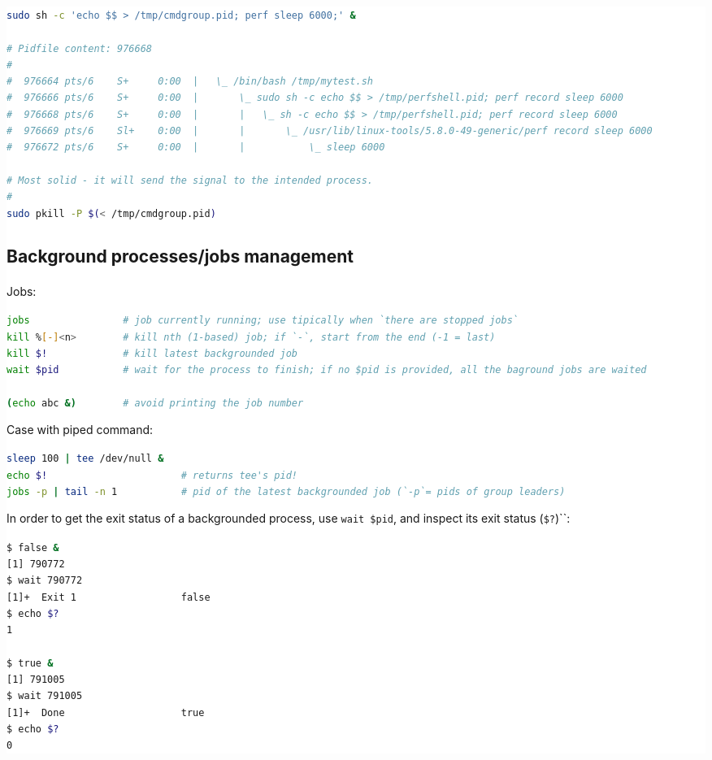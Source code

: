 ```sh
sudo sh -c 'echo $$ > /tmp/cmdgroup.pid; perf sleep 6000;' &

# Pidfile content: 976668
#
#  976664 pts/6    S+     0:00  |   \_ /bin/bash /tmp/mytest.sh
#  976666 pts/6    S+     0:00  |       \_ sudo sh -c echo $$ > /tmp/perfshell.pid; perf record sleep 6000
#  976668 pts/6    S+     0:00  |       |   \_ sh -c echo $$ > /tmp/perfshell.pid; perf record sleep 6000
#  976669 pts/6    Sl+    0:00  |       |       \_ /usr/lib/linux-tools/5.8.0-49-generic/perf record sleep 6000
#  976672 pts/6    S+     0:00  |       |           \_ sleep 6000

# Most solid - it will send the signal to the intended process.
#
sudo pkill -P $(< /tmp/cmdgroup.pid)
```

## Background processes/jobs management

Jobs:

```sh
jobs                # job currently running; use tipically when `there are stopped jobs`
kill %[-]<n>        # kill nth (1-based) job; if `-`, start from the end (-1 = last)
kill $!             # kill latest backgrounded job
wait $pid           # wait for the process to finish; if no $pid is provided, all the baground jobs are waited

(echo abc &)        # avoid printing the job number
```

Case with piped command:

```sh
sleep 100 | tee /dev/null &
echo $!                       # returns tee's pid!
jobs -p | tail -n 1           # pid of the latest backgrounded job (`-p`= pids of group leaders)
```

In order to get the exit status of a backgrounded process, use `wait $pid`, and inspect its exit status (`$?`)``:

```sh
$ false &
[1] 790772
$ wait 790772
[1]+  Exit 1                  false
$ echo $?
1

$ true &
[1] 791005
$ wait 791005
[1]+  Done                    true
$ echo $?
0
```
